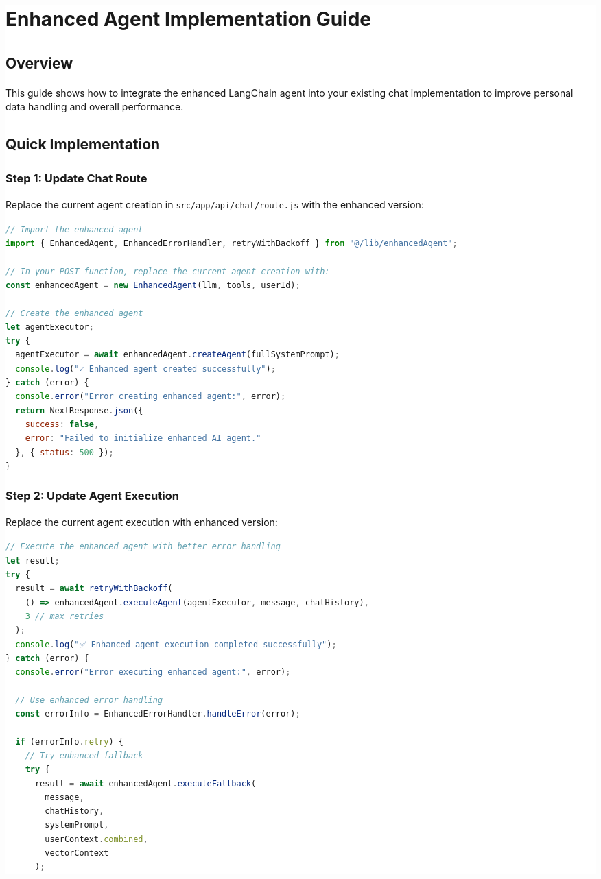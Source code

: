 # Enhanced Agent Implementation Guide

## Overview

This guide shows how to integrate the enhanced LangChain agent into your existing chat implementation to improve personal data handling and overall performance.

## Quick Implementation

### Step 1: Update Chat Route

Replace the current agent creation in `src/app/api/chat/route.js` with the enhanced version:

```javascript
// Import the enhanced agent
import { EnhancedAgent, EnhancedErrorHandler, retryWithBackoff } from "@/lib/enhancedAgent";

// In your POST function, replace the current agent creation with:
const enhancedAgent = new EnhancedAgent(llm, tools, userId);

// Create the enhanced agent
let agentExecutor;
try {
  agentExecutor = await enhancedAgent.createAgent(fullSystemPrompt);
  console.log("✓ Enhanced agent created successfully");
} catch (error) {
  console.error("Error creating enhanced agent:", error);
  return NextResponse.json({
    success: false,
    error: "Failed to initialize enhanced AI agent."
  }, { status: 500 });
}
```

### Step 2: Update Agent Execution

Replace the current agent execution with enhanced version:

```javascript
// Execute the enhanced agent with better error handling
let result;
try {
  result = await retryWithBackoff(
    () => enhancedAgent.executeAgent(agentExecutor, message, chatHistory),
    3 // max retries
  );
  console.log("✅ Enhanced agent execution completed successfully");
} catch (error) {
  console.error("Error executing enhanced agent:", error);
  
  // Use enhanced error handling
  const errorInfo = EnhancedErrorHandler.handleError(error);
  
  if (errorInfo.retry) {
    // Try enhanced fallback
    try {
      result = await enhancedAgent.executeFallback(
        message, 
        chatHistory, 
        systemPrompt, 
        userContext.combined, 
        vectorContext
      );
```